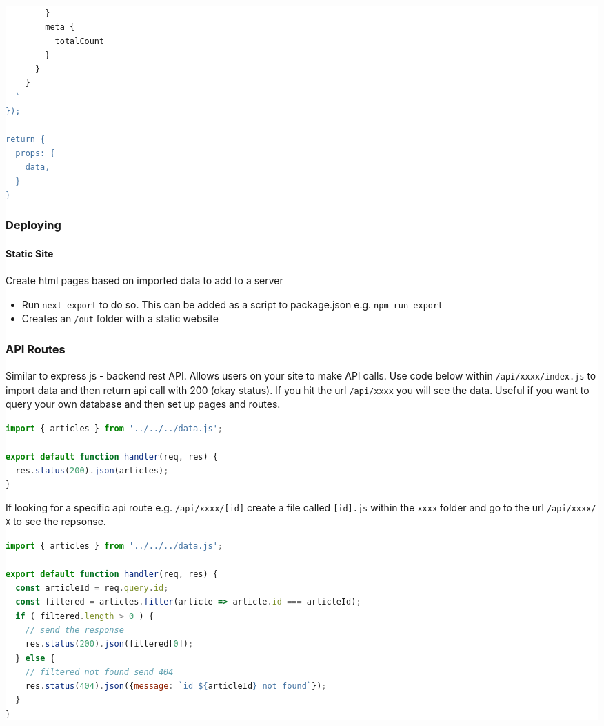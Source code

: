 ```js
        }
        meta {
          totalCount
        }
      }
    }
  `
});

return {
  props: {
    data,
  }
}
```

### Deploying

#### Static Site 
Create html pages based on imported data to add to a server
* Run `next export` to do so. This can be added as a script to package.json e.g. `npm run export`
* Creates an `/out` folder with a static website 

### API Routes
Similar to express js - backend rest API. Allows users on your site to make API calls.
Use code below within `/api/xxxx/index.js` to import data and then return api call with 200 (okay status). If you hit the url `/api/xxxx` you will see the data.
Useful if you want to query your own database and then set up pages and routes.
```js
import { articles } from '../../../data.js';

export default function handler(req, res) {
  res.status(200).json(articles);
}
```
If looking for a specific api route e.g. `/api/xxxx/[id]` create a file called `[id].js` within the `xxxx` folder and go to the url `/api/xxxx/X` to see the repsonse.
```js
import { articles } from '../../../data.js';

export default function handler(req, res) {
  const articleId = req.query.id;
  const filtered = articles.filter(article => article.id === articleId);
  if ( filtered.length > 0 ) {
    // send the response
    res.status(200).json(filtered[0]);
  } else {
    // filtered not found send 404
    res.status(404).json({message: `id ${articleId} not found`});
  } 
}
```